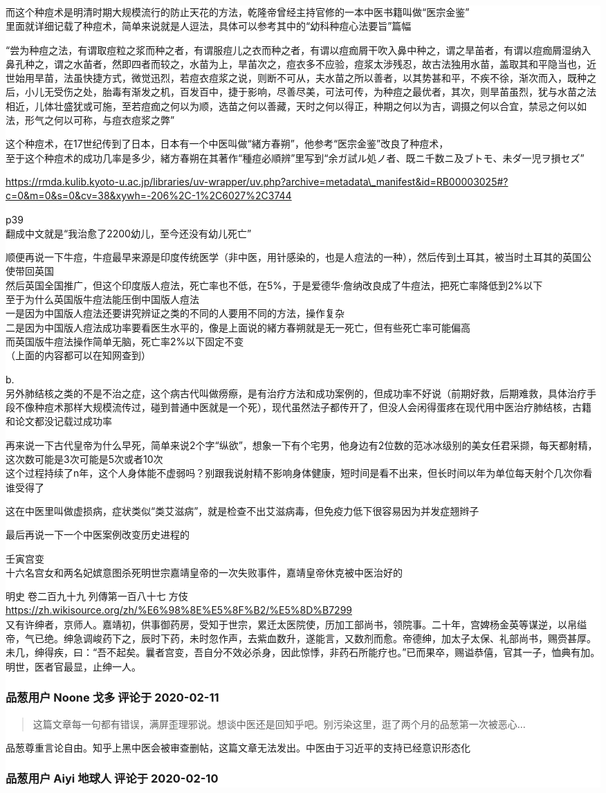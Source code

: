 而这个种痘术是明清时期大规模流行的防止天花的方法，乾隆帝曾经主持官修的一本中医书籍叫做“医宗金鉴”  
里面就详细记载了种痘术，简单来说就是人逗法，具体可以参考其中的“幼科种痘心法要旨”篇幅  
  
“尝为种痘之法，有谓取痘粒之浆而种之者，有谓服痘儿之衣而种之者，有谓以痘痂屑干吹入鼻中种之，谓之旱苖者，有谓以痘痂屑湿纳入鼻孔种之，谓之水苖者，然即四者而较之，水苗为上，旱苖次之，痘衣多不应验，痘浆太涉残忍，故古法独用水苗，盖取其和平隐当也，近世始用旱苗，法虽快捷方式，微觉迅烈，若痘衣痘浆之说，则断不可从，夫水苗之所以善者，以其势甚和平，不疾不徐，渐次而入，既种之后，小儿无受伤之处，胎毒有渐发之机，百发百中，捷于影响，尽善尽美，可法可传，为种痘之最优者，其次，则旱苖虽烈，犹与水苗之法相近，儿体壮盛犹或可施，至若痘痂之何以为顺，选苗之何以善藏，天时之何以得正，种期之何以为吉，调摄之何以合宜，禁忌之何以如法，形气之何以可称，与痘衣痘浆之弊”  
  
  
这个种痘术，在17世纪传到了日本，日本有一个中医叫做“緒方春朔”，他参考“医宗金鉴”改良了种痘术，  
至于这个种痘术的成功几率是多少，緒方春朔在其著作“種痘必順辨”里写到“余ガ試ル処ノ者、既ニ千数ニ及ブトモ、未ダ一児ヲ損セズ”  
  
https://rmda.kulib.kyoto-u.ac.jp/libraries/uv-wrapper/uv.php?archive=metadata\_manifest&id=RB00003025#?c=0&m=0&s=0&cv=38&xywh=-206%2C-1%2C6027%2C3744  
  
p39  
翻成中文就是“我治愈了2200幼儿，至今还没有幼儿死亡”  
  
顺便再说一下牛痘，牛痘最早来源是印度传统医学（非中医，用针感染的，也是人痘法的一种），然后传到土耳其，被当时土耳其的英国公使带回英国  
然后英国全国推广，但这个印度版人痘法，死亡率也不低，在5%，于是爱德华·詹纳改良成了牛痘法，把死亡率降低到2%以下  
至于为什么英国版牛痘法能压倒中国版人痘法  
一是因为中国版人痘法还要讲究辨证之类的不同的人要用不同的方法，操作复杂  
二是因为中国版人痘法成功率要看医生水平的，像是上面说的緒方春朔就是无一死亡，但有些死亡率可能偏高  
而英国版牛痘法操作简单无脑，死亡率2%以下固定不变  
（上面的内容都可以在知网查到）  
  
  
b.  
另外肺结核之类的不是不治之症，这个病古代叫做痨瘵，是有治疗方法和成功案例的，但成功率不好说（前期好救，后期难救，具体治疗手段不像种痘术那样大规模流传过，碰到普通中医就是一个死），现代虽然法子都传开了，但没人会闲得蛋疼在现代用中医治疗肺结核，古籍和论文都没记载过成功率  
  
再来说一下古代皇帝为什么早死，简单来说2个字“纵欲”，想象一下有个宅男，他身边有2位数的范冰冰级别的美女任君采撷，每天都射精，这次数可能是3次可能是5次或者10次  
这个过程持续了n年，这个人身体能不虚弱吗？别跟我说射精不影响身体健康，短时间是看不出来，但长时间以年为单位每天射个几次你看谁受得了  
  
这在中医里叫做虚损病，症状类似“类艾滋病”，就是检查不出艾滋病毒，但免疫力低下很容易因为并发症翘辫子  
  
  
最后再说一下一个中医案例改变历史进程的  
  
壬寅宫变  
十六名宫女和两名妃嫔意图杀死明世宗嘉靖皇帝的一次失败事件，嘉靖皇帝休克被中医治好的  
  
明史 卷二百九十九 列傳第一百八十七 方伎  
https://zh.wikisource.org/zh/%E6%98%8E%E5%8F%B2/%E5%8D%B7299  
又有许绅者，京师人。嘉靖初，供事御药房，受知于世宗，累迁太医院使，历加工部尚书，领院事。二十年，宫婢杨金英等谋逆，以帛缢帝，气已绝。绅急调峻药下之，辰时下药，未时忽作声，去紫血数升，遂能言，又数剂而愈。帝德绅，加太子太保、礼部尚书，赐赍甚厚。未几，绅得疾，曰：“吾不起矣。曩者宫变，吾自分不效必杀身，因此惊悸，非药石所能疗也。”已而果卒，赐谥恭僖，官其一子，恤典有加。明世，医者官最显，止绅一人。
        


            
### 品葱用户 **Noone 戈多** 评论于 2020-02-11
        
> 这篇文章每一句都有错误，满屏歪理邪说。想谈中医还是回知乎吧。别污染这里，逛了两个月的品葱第一次被恶心...

  
品葱尊重言论自由。知乎上黑中医会被审查删帖，这篇文章无法发出。中医由于习近平的支持已经意识形态化
        


            
### 品葱用户 **Aiyi 地球人** 评论于 2020-02-10
        